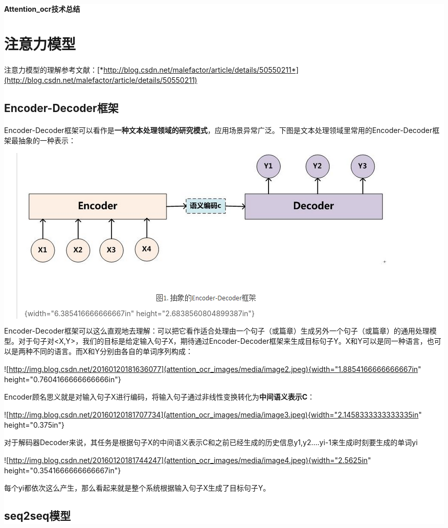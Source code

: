 **Attention\_ocr技术总结**

注意力模型
==========

注意力模型的理解参考文献：[*http://blog.csdn.net/malefactor/article/details/50550211*](http://blog.csdn.net/malefactor/article/details/50550211)

**Encoder-Decoder框架**
-----------------------

Encoder-Decoder框架可以看作是**一种文本处理领域的研究模式**，应用场景异常广泛。下图是文本处理领域里常用的Encoder-Decoder框架最抽象的一种表示：

> ![C:\\Users\\zhangjing1\\AppData\\Roaming\\Tencent\\Users\\463261929\\QQ\\WinTemp\\RichOle\\5%FC2LQ0ZQN4GEK64SWVA74.png](attention_ocr_images/media/image1.png){width="6.385416666666667in" height="2.6838560804899387in"}

Encoder-Decoder框架可以这么直观地去理解：可以把它看作适合处理由一个句子（或篇章）生成另外一个句子（或篇章）的通用处理模型。对于句子对&lt;X,Y&gt;，我们的目标是给定输入句子X，期待通过Encoder-Decoder框架来生成目标句子Y。X和Y可以是同一种语言，也可以是两种不同的语言。而X和Y分别由各自的单词序列构成：

![http://img.blog.csdn.net/20160120181636077](attention_ocr_images/media/image2.jpeg){width="1.8854166666666667in" height="0.7604166666666666in"}

Encoder顾名思义就是对输入句子X进行编码，将输入句子通过非线性变换转化为**中间语义表示C**：

![http://img.blog.csdn.net/20160120181707734](attention_ocr_images/media/image3.jpeg){width="2.1458333333333335in" height="0.375in"}

对于解码器Decoder来说，其任务是根据句子X的中间语义表示C和之前已经生成的历史信息y1,y2….yi-1来生成i时刻要生成的单词yi 

![http://img.blog.csdn.net/20160120181744247](attention_ocr_images/media/image4.jpeg){width="2.5625in" height="0.3541666666666667in"}

每个yi都依次这么产生，那么看起来就是整个系统根据输入句子X生成了目标句子Y。

seq2seq模型
-----------
